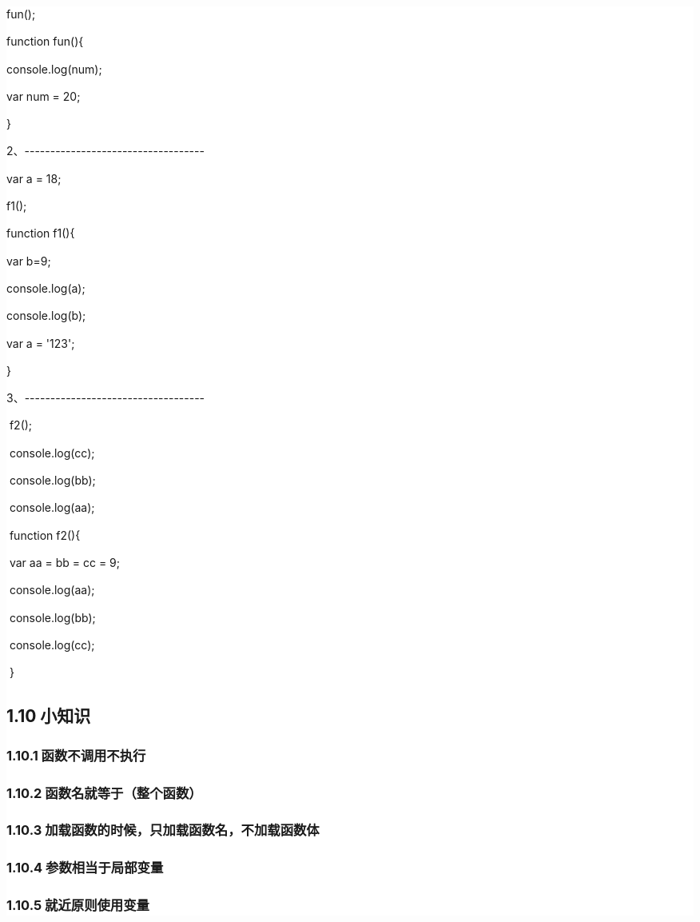 fun();

function fun(){

console.log(num);

var num = 20;

}

2、-----------------------------------

var a = 18;

f1();

function f1(){

var b=9;

console.log(a);

console.log(b);

 var a = '123';

}

3、-----------------------------------

​            f2();

​    console.log(cc);

​    console.log(bb);

​    console.log(aa);

​    function f2(){

​        var aa = bb = cc = 9;

​        console.log(aa);

​        console.log(bb);

​        console.log(cc);

​    }

## 1.10      小知识

### 1.10.1    函数不调用不执行

### 1.10.2    函数名就等于（整个函数）

### 1.10.3    加载函数的时候，只加载函数名，不加载函数体

### 1.10.4    参数相当于局部变量

### 1.10.5    就近原则使用变量
